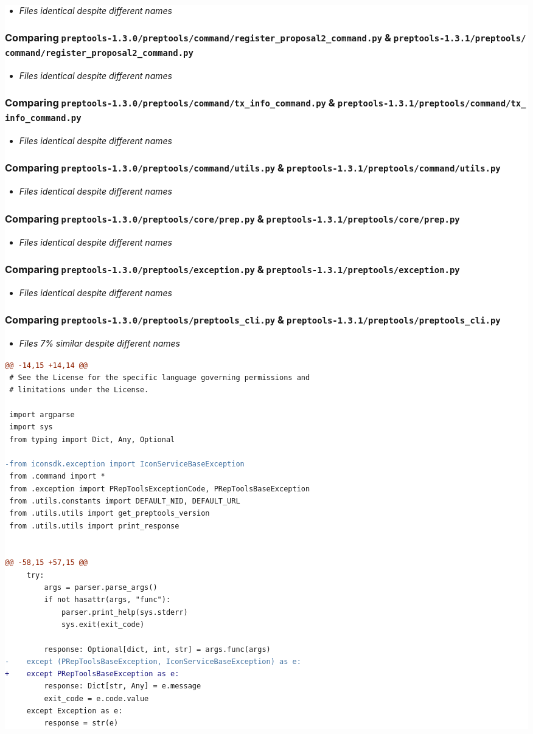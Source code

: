  * *Files identical despite different names*

### Comparing `preptools-1.3.0/preptools/command/register_proposal2_command.py` & `preptools-1.3.1/preptools/command/register_proposal2_command.py`

 * *Files identical despite different names*

### Comparing `preptools-1.3.0/preptools/command/tx_info_command.py` & `preptools-1.3.1/preptools/command/tx_info_command.py`

 * *Files identical despite different names*

### Comparing `preptools-1.3.0/preptools/command/utils.py` & `preptools-1.3.1/preptools/command/utils.py`

 * *Files identical despite different names*

### Comparing `preptools-1.3.0/preptools/core/prep.py` & `preptools-1.3.1/preptools/core/prep.py`

 * *Files identical despite different names*

### Comparing `preptools-1.3.0/preptools/exception.py` & `preptools-1.3.1/preptools/exception.py`

 * *Files identical despite different names*

### Comparing `preptools-1.3.0/preptools/preptools_cli.py` & `preptools-1.3.1/preptools/preptools_cli.py`

 * *Files 7% similar despite different names*

```diff
@@ -14,15 +14,14 @@
 # See the License for the specific language governing permissions and
 # limitations under the License.
 
 import argparse
 import sys
 from typing import Dict, Any, Optional
 
-from iconsdk.exception import IconServiceBaseException
 from .command import *
 from .exception import PRepToolsExceptionCode, PRepToolsBaseException
 from .utils.constants import DEFAULT_NID, DEFAULT_URL
 from .utils.utils import get_preptools_version
 from .utils.utils import print_response
 
 
@@ -58,15 +57,15 @@
     try:
         args = parser.parse_args()
         if not hasattr(args, "func"):
             parser.print_help(sys.stderr)
             sys.exit(exit_code)
 
         response: Optional[dict, int, str] = args.func(args)
-    except (PRepToolsBaseException, IconServiceBaseException) as e:
+    except PRepToolsBaseException as e:
         response: Dict[str, Any] = e.message
         exit_code = e.code.value
     except Exception as e:
         response = str(e)
```
